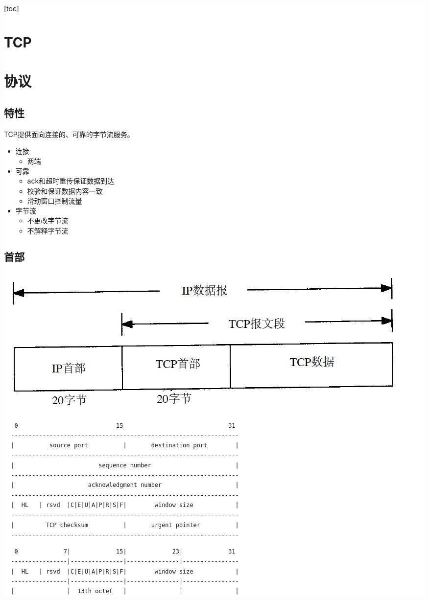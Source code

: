 [toc]

# TCP

# 协议

## 特性

TCP提供面向连接的、可靠的字节流服务。

* 连接
	* 两端
* 可靠
	* ack和超时重传保证数据到达
	* 校验和保证数据内容一致
	* 滑动窗口控制流量
* 字节流
	* 不更改字节流
	* 不解释字节流

## 首部

![](media/15663066168475.jpg)


```
   0                            15                              31
  -----------------------------------------------------------------
  |          source port          |       destination port        |
  -----------------------------------------------------------------
  |                        sequence number                        |
  -----------------------------------------------------------------
  |                     acknowledgment number                     |
  -----------------------------------------------------------------
  |  HL   | rsvd  |C|E|U|A|P|R|S|F|        window size            |
  -----------------------------------------------------------------
  |         TCP checksum          |       urgent pointer          |
  -----------------------------------------------------------------
```
```
   0             7|             15|             23|             31
  ----------------|---------------|---------------|----------------
  |  HL   | rsvd  |C|E|U|A|P|R|S|F|        window size            |
  ----------------|---------------|---------------|----------------
  |               |  13th octet   |               |               |
```
